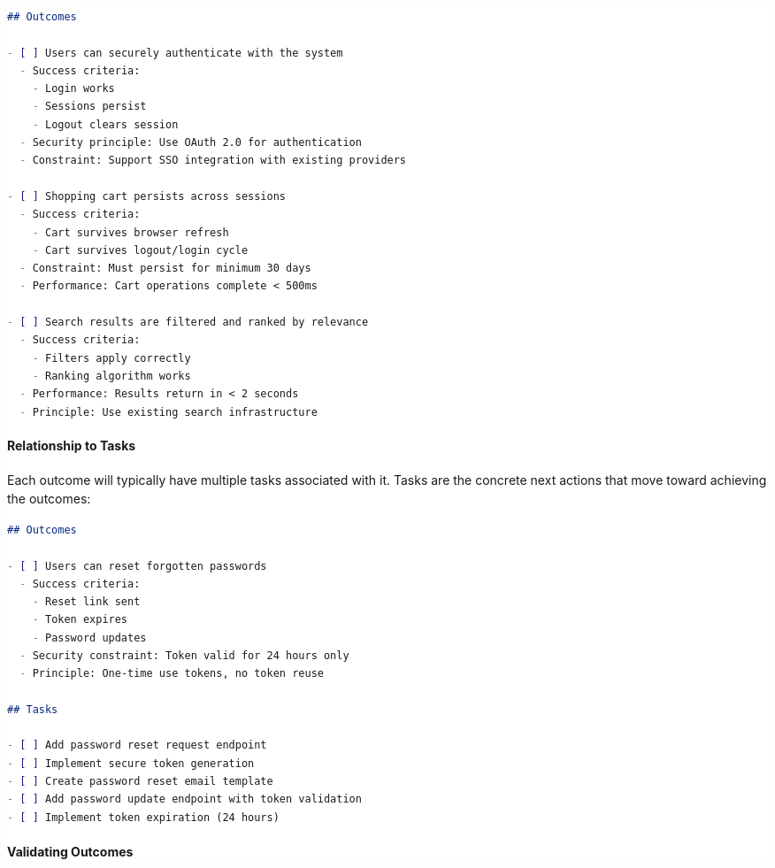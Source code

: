 ```markdown
## Outcomes

- [ ] Users can securely authenticate with the system
  - Success criteria:
    - Login works
    - Sessions persist
    - Logout clears session
  - Security principle: Use OAuth 2.0 for authentication
  - Constraint: Support SSO integration with existing providers

- [ ] Shopping cart persists across sessions
  - Success criteria:
    - Cart survives browser refresh
    - Cart survives logout/login cycle
  - Constraint: Must persist for minimum 30 days
  - Performance: Cart operations complete < 500ms

- [ ] Search results are filtered and ranked by relevance
  - Success criteria:
    - Filters apply correctly
    - Ranking algorithm works
  - Performance: Results return in < 2 seconds
  - Principle: Use existing search infrastructure
```

#### Relationship to Tasks

Each outcome will typically have multiple tasks associated with it. Tasks are the concrete next actions that move toward
achieving the outcomes:

```markdown
## Outcomes

- [ ] Users can reset forgotten passwords
  - Success criteria:
    - Reset link sent
    - Token expires
    - Password updates
  - Security constraint: Token valid for 24 hours only
  - Principle: One-time use tokens, no token reuse

## Tasks

- [ ] Add password reset request endpoint
- [ ] Implement secure token generation
- [ ] Create password reset email template
- [ ] Add password update endpoint with token validation
- [ ] Implement token expiration (24 hours)
```

#### Validating Outcomes
